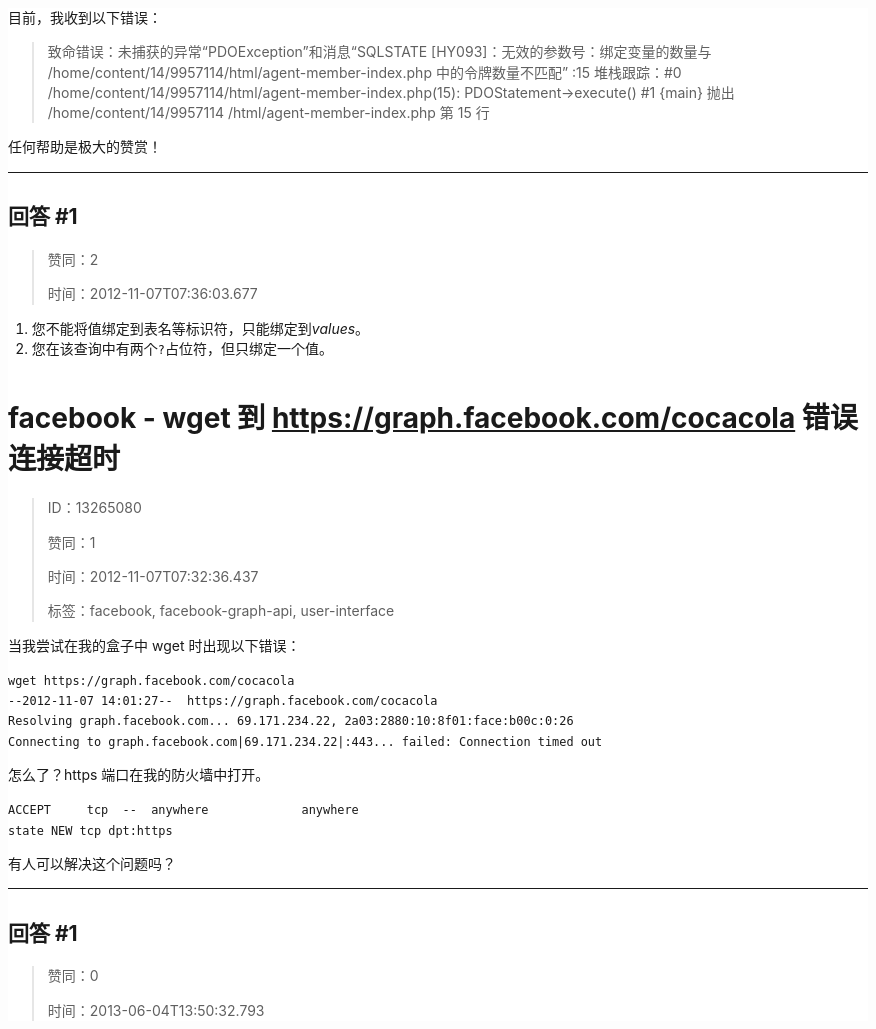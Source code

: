 目前，我收到以下错误：

> 致命错误：未捕获的异常“PDOException”和消息“SQLSTATE [HY093]：无效的参数号：绑定变量的数量与 /home/content/14/9957114/html/agent-member-index.php 中的令牌数量不匹配” :15 堆栈跟踪：#0 /home/content/14/9957114/html/agent-member-index.php(15): PDOStatement->execute() #1 {main} 抛出 /home/content/14/9957114 /html/agent-member-index.php 第 15 行

任何帮助是极大的赞赏！

* * *

## 回答 #1

> 赞同：2
> 
> 时间：2012-11-07T07:36:03.677

1.  您不能将值绑定到表名等标识符，只能绑定到*values*。
2.  您在该查询中有两个`?`占位符，但只绑定一个值。

# facebook - wget 到 https://graph.facebook.com/cocacola 错误连接超时

> ID：13265080
> 
> 赞同：1
> 
> 时间：2012-11-07T07:32:36.437
> 
> 标签：facebook, facebook-graph-api, user-interface

当我尝试在我的盒子中 wget 时出现以下错误：

```
wget https://graph.facebook.com/cocacola
--2012-11-07 14:01:27--  https://graph.facebook.com/cocacola
Resolving graph.facebook.com... 69.171.234.22, 2a03:2880:10:8f01:face:b00c:0:26
Connecting to graph.facebook.com|69.171.234.22|:443... failed: Connection timed out 
```

怎么了？https 端口在我的防火墙中打开。

```
ACCEPT     tcp  --  anywhere             anywhere   
state NEW tcp dpt:https 
```

有人可以解决这个问题吗？

* * *

## 回答 #1

> 赞同：0
> 
> 时间：2013-06-04T13:50:32.793
